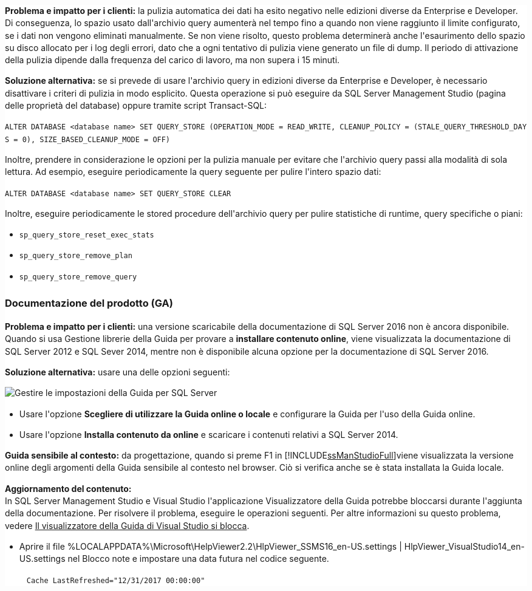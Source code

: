  **Problema e impatto per i clienti:** la pulizia automatica dei dati ha esito negativo nelle edizioni diverse da Enterprise e Developer. Di conseguenza, lo spazio usato dall'archivio query aumenterà nel tempo fino a quando non viene raggiunto il limite configurato, se i dati non vengono eliminati manualmente. Se non viene risolto, questo problema determinerà anche l'esaurimento dello spazio su disco allocato per i log degli errori, dato che a ogni tentativo di pulizia viene generato un file di dump. Il periodo di attivazione della pulizia dipende dalla frequenza del carico di lavoro, ma non supera i 15 minuti.

 **Soluzione alternativa:** se si prevede di usare l'archivio query in edizioni diverse da Enterprise e Developer, è necessario disattivare i criteri di pulizia in modo esplicito. Questa operazione si può eseguire da SQL Server Management Studio (pagina delle proprietà del database) oppure tramite script Transact-SQL:

```ALTER DATABASE <database name> SET QUERY_STORE (OPERATION_MODE = READ_WRITE, CLEANUP_POLICY = (STALE_QUERY_THRESHOLD_DAYS = 0), SIZE_BASED_CLEANUP_MODE = OFF)```

Inoltre, prendere in considerazione le opzioni per la pulizia manuale per evitare che l'archivio query passi alla modalità di sola lettura. Ad esempio, eseguire periodicamente la query seguente per pulire l'intero spazio dati:

```ALTER DATABASE <database name> SET QUERY_STORE CLEAR```

Inoltre, eseguire periodicamente le stored procedure dell'archivio query per pulire statistiche di runtime, query specifiche o piani:

- `sp_query_store_reset_exec_stats`

- `sp_query_store_remove_plan`

- `sp_query_store_remove_query`


###  <a name="bkmk_ga_docs"></a> Documentazione del prodotto (GA) 
 **Problema e impatto per i clienti:** una versione scaricabile della documentazione di SQL Server 2016 non è ancora disponibile. Quando si usa Gestione librerie della Guida per provare a **installare contenuto online**, viene visualizzata la documentazione di SQL Server 2012 e SQL Sever 2014, mentre non è disponibile alcuna opzione per la documentazione di SQL Server 2016.    
    
 **Soluzione alternativa:** usare una delle opzioni seguenti:    
    
 ![Gestire le impostazioni della Guida per SQL Server](../sql-server/media/docs-sql2016-managehelpsettings.png "Gestire le impostazioni della Guida per SQL Server")    
    
-   Usare l'opzione **Scegliere di utilizzare la Guida online o locale** e configurare la Guida per l'uso della Guida online.    
    
-   Usare l'opzione **Installa contenuto da online** e scaricare i contenuti relativi a SQL Server 2014.    
    
 **Guida sensibile al contesto:** da progettazione, quando si preme F1 in [!INCLUDE[ssManStudioFull](../includes/ssmanstudiofull-md.md)]viene visualizzata la versione online degli argomenti della Guida sensibile al contesto nel browser. Ciò si verifica anche se è stata installata la Guida locale.    
     
**Aggiornamento del contenuto:**    
In SQL Server Management Studio e Visual Studio l'applicazione Visualizzatore della Guida potrebbe bloccarsi durante l'aggiunta della documentazione. Per risolvere il problema, eseguire le operazioni seguenti. Per altre informazioni su questo problema, vedere [Il visualizzatore della Guida di Visual Studio si blocca](https://msdn.microsoft.com/library/mt654096.aspx).    
    
* Aprire il file %LOCALAPPDATA%\Microsoft\HelpViewer2.2\HlpViewer_SSMS16_en-US.settings | HlpViewer_VisualStudio14_en-US.settings nel Blocco note e impostare una data futura nel codice seguente.    
    
     
```    
     Cache LastRefreshed="12/31/2017 00:00:00"    
